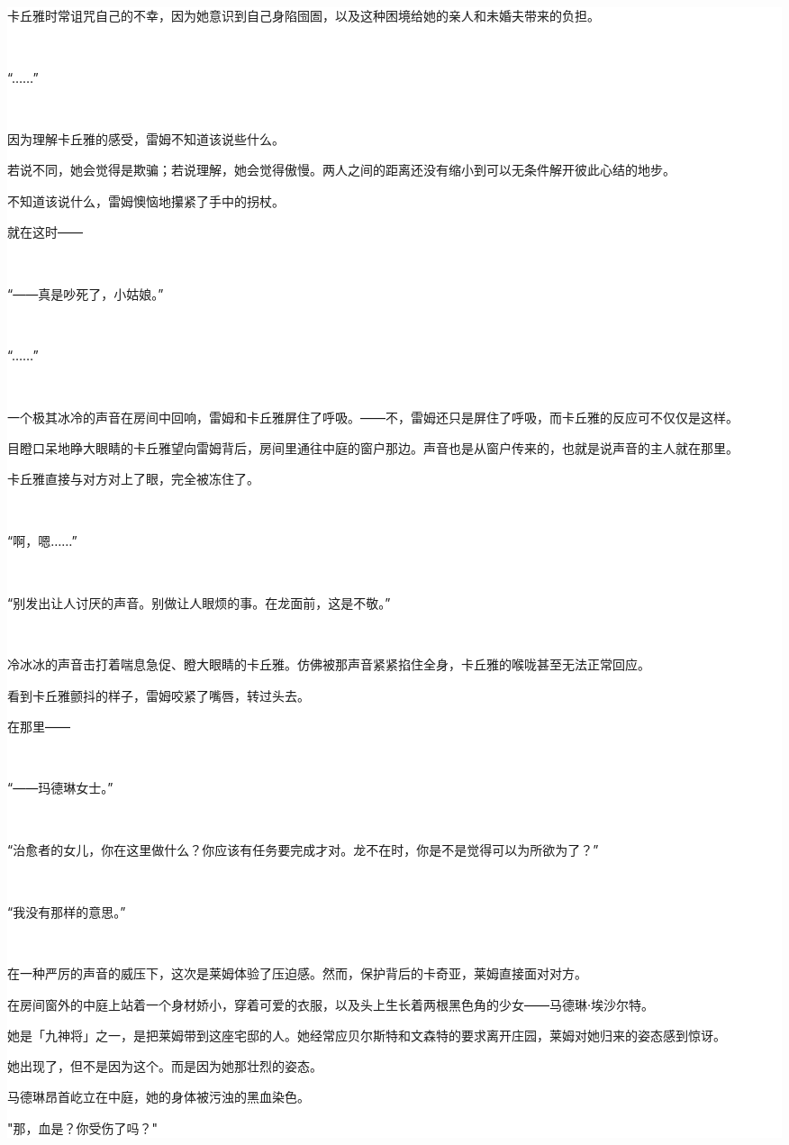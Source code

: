 卡丘雅时常诅咒自己的不幸，因为她意识到自己身陷囹圄，以及这种困境给她的亲人和未婚夫带来的负担。

　

“……”

　

因为理解卡丘雅的感受，雷姆不知道该说些什么。

若说不同，她会觉得是欺骗；若说理解，她会觉得傲慢。两人之间的距离还没有缩小到可以无条件解开彼此心结的地步。

不知道该说什么，雷姆懊恼地攥紧了手中的拐杖。

就在这时——

　

“——真是吵死了，小姑娘。”

　

“……”

　

一个极其冰冷的声音在房间中回响，雷姆和卡丘雅屏住了呼吸。——不，雷姆还只是屏住了呼吸，而卡丘雅的反应可不仅仅是这样。

目瞪口呆地睁大眼睛的卡丘雅望向雷姆背后，房间里通往中庭的窗户那边。声音也是从窗户传来的，也就是说声音的主人就在那里。

卡丘雅直接与对方对上了眼，完全被冻住了。

　

“啊，嗯……”

　

“别发出让人讨厌的声音。别做让人眼烦的事。在龙面前，这是不敬。”

　

冷冰冰的声音击打着喘息急促、瞪大眼睛的卡丘雅。仿佛被那声音紧紧掐住全身，卡丘雅的喉咙甚至无法正常回应。

看到卡丘雅颤抖的样子，雷姆咬紧了嘴唇，转过头去。

在那里——

　

“——玛德琳女士。”

　

“治愈者的女儿，你在这里做什么？你应该有任务要完成才对。龙不在时，你是不是觉得可以为所欲为了？”

　

“我没有那样的意思。”

　

在一种严厉的声音的威压下，这次是莱姆体验了压迫感。然而，保护背后的卡奇亚，莱姆直接面对对方。

在房间窗外的中庭上站着一个身材娇小，穿着可爱的衣服，以及头上生长着两根黑色角的少女——马德琳·埃沙尔特。

她是「九神将」之一，是把莱姆带到这座宅邸的人。她经常应贝尔斯特和文森特的要求离开庄园，莱姆对她归来的姿态感到惊讶。

她出现了，但不是因为这个。而是因为她那壮烈的姿态。

马德琳昂首屹立在中庭，她的身体被污浊的黑血染色。

"那，血是？你受伤了吗？"
